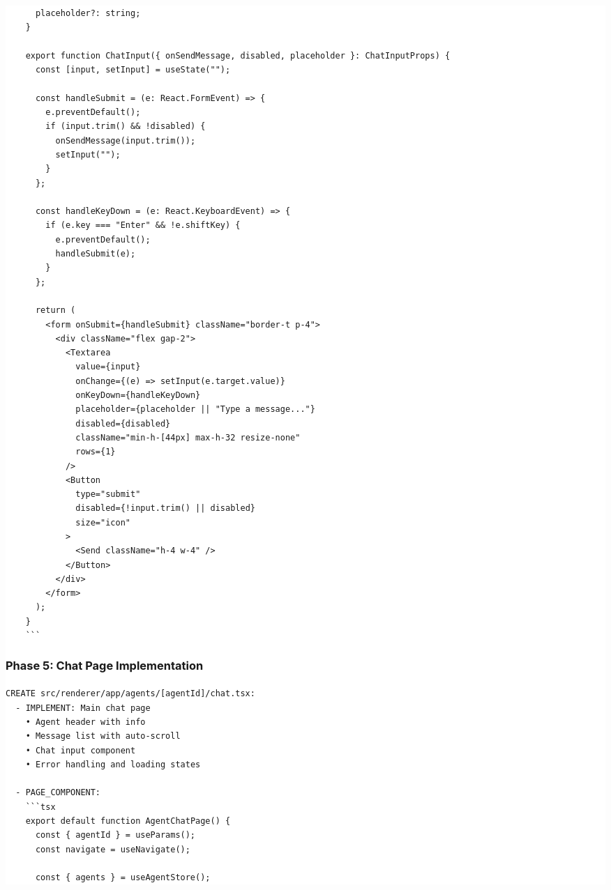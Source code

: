 ```
      placeholder?: string;
    }
    
    export function ChatInput({ onSendMessage, disabled, placeholder }: ChatInputProps) {
      const [input, setInput] = useState("");
      
      const handleSubmit = (e: React.FormEvent) => {
        e.preventDefault();
        if (input.trim() && !disabled) {
          onSendMessage(input.trim());
          setInput("");
        }
      };
      
      const handleKeyDown = (e: React.KeyboardEvent) => {
        if (e.key === "Enter" && !e.shiftKey) {
          e.preventDefault();
          handleSubmit(e);
        }
      };
      
      return (
        <form onSubmit={handleSubmit} className="border-t p-4">
          <div className="flex gap-2">
            <Textarea
              value={input}
              onChange={(e) => setInput(e.target.value)}
              onKeyDown={handleKeyDown}
              placeholder={placeholder || "Type a message..."}
              disabled={disabled}
              className="min-h-[44px] max-h-32 resize-none"
              rows={1}
            />
            <Button 
              type="submit" 
              disabled={!input.trim() || disabled}
              size="icon"
            >
              <Send className="h-4 w-4" />
            </Button>
          </div>
        </form>
      );
    }
    ```
```

### Phase 5: Chat Page Implementation
```
CREATE src/renderer/app/agents/[agentId]/chat.tsx:
  - IMPLEMENT: Main chat page
    • Agent header with info
    • Message list with auto-scroll
    • Chat input component
    • Error handling and loading states
    
  - PAGE_COMPONENT:
    ```tsx
    export default function AgentChatPage() {
      const { agentId } = useParams();
      const navigate = useNavigate();
      
      const { agents } = useAgentStore();
```